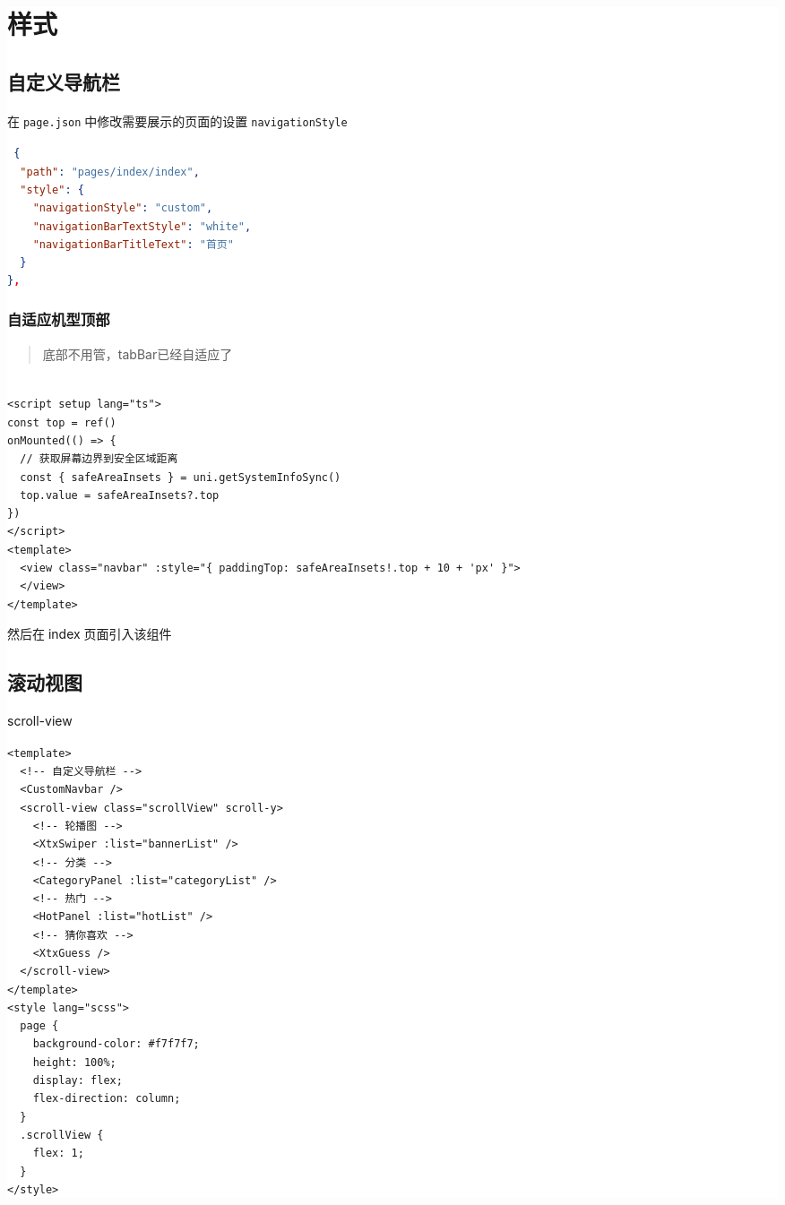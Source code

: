 # 样式

## 自定义导航栏
在 `page.json` 中修改需要展示的页面的设置 `navigationStyle`
```json
 {
  "path": "pages/index/index",
  "style": {
    "navigationStyle": "custom",
    "navigationBarTextStyle": "white",
    "navigationBarTitleText": "首页"
  }
},
```
### 自适应机型顶部
> 底部不用管，tabBar已经自适应了
```vue

<script setup lang="ts">
const top = ref()
onMounted(() => {
  // 获取屏幕边界到安全区域距离
  const { safeAreaInsets } = uni.getSystemInfoSync()
  top.value = safeAreaInsets?.top
})
</script>
<template>
  <view class="navbar" :style="{ paddingTop: safeAreaInsets!.top + 10 + 'px' }">
  </view>
</template>
```
然后在 index 页面引入该组件

## 滚动视图
scroll-view
```vue
<template>
  <!-- 自定义导航栏 -->
  <CustomNavbar />
  <scroll-view class="scrollView" scroll-y>
    <!-- 轮播图 -->
    <XtxSwiper :list="bannerList" />
    <!-- 分类 -->
    <CategoryPanel :list="categoryList" />
    <!-- 热门 -->
    <HotPanel :list="hotList" />
    <!-- 猜你喜欢 -->
    <XtxGuess />
  </scroll-view>
</template>
<style lang="scss">
  page {
    background-color: #f7f7f7;
    height: 100%;
    display: flex;
    flex-direction: column;
  }
  .scrollView {
    flex: 1;
  }
</style>
```